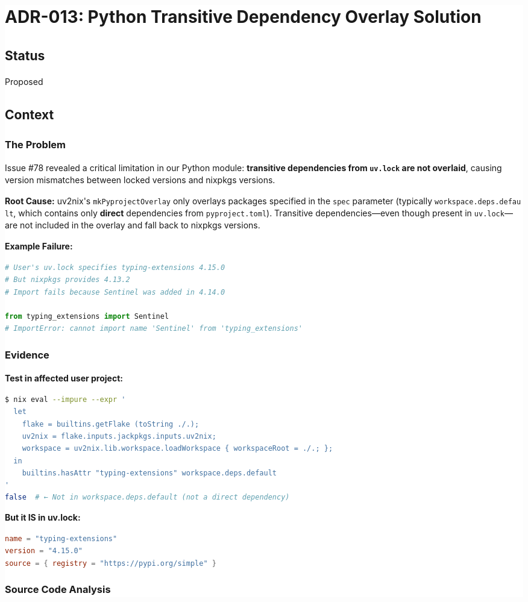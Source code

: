 # ADR-013: Python Transitive Dependency Overlay Solution

## Status

Proposed

## Context

### The Problem

Issue #78 revealed a critical limitation in our Python module: **transitive dependencies from `uv.lock` are not overlaid**, causing version mismatches between locked versions and nixpkgs versions.

**Root Cause:** uv2nix's `mkPyprojectOverlay` only overlays packages specified in the `spec` parameter (typically `workspace.deps.default`, which contains only **direct** dependencies from `pyproject.toml`). Transitive dependencies—even though present in `uv.lock`—are not included in the overlay and fall back to nixpkgs versions.

**Example Failure:**
```python
# User's uv.lock specifies typing-extensions 4.15.0
# But nixpkgs provides 4.13.2
# Import fails because Sentinel was added in 4.14.0

from typing_extensions import Sentinel
# ImportError: cannot import name 'Sentinel' from 'typing_extensions'
```

### Evidence

**Test in affected user project:**
```bash
$ nix eval --impure --expr '
  let
    flake = builtins.getFlake (toString ./.);
    uv2nix = flake.inputs.jackpkgs.inputs.uv2nix;
    workspace = uv2nix.lib.workspace.loadWorkspace { workspaceRoot = ./.; };
  in
    builtins.hasAttr "typing-extensions" workspace.deps.default
'
false  # ← Not in workspace.deps.default (not a direct dependency)
```

**But it IS in uv.lock:**
```toml
name = "typing-extensions"
version = "4.15.0"
source = { registry = "https://pypi.org/simple" }
```

### Source Code Analysis
